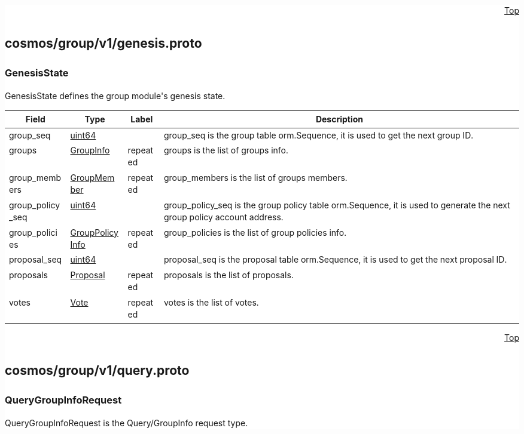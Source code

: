 
 

 

 

 



<a name="cosmos_group_v1_genesis-proto"></a>
<p align="right"><a href="#top">Top</a></p>

## cosmos/group/v1/genesis.proto



<a name="cosmos-group-v1-GenesisState"></a>

### GenesisState
GenesisState defines the group module&#39;s genesis state.


| Field | Type | Label | Description |
| ----- | ---- | ----- | ----------- |
| group_seq | [uint64](#uint64) |  | group_seq is the group table orm.Sequence, it is used to get the next group ID. |
| groups | [GroupInfo](#cosmos-group-v1-GroupInfo) | repeated | groups is the list of groups info. |
| group_members | [GroupMember](#cosmos-group-v1-GroupMember) | repeated | group_members is the list of groups members. |
| group_policy_seq | [uint64](#uint64) |  | group_policy_seq is the group policy table orm.Sequence, it is used to generate the next group policy account address. |
| group_policies | [GroupPolicyInfo](#cosmos-group-v1-GroupPolicyInfo) | repeated | group_policies is the list of group policies info. |
| proposal_seq | [uint64](#uint64) |  | proposal_seq is the proposal table orm.Sequence, it is used to get the next proposal ID. |
| proposals | [Proposal](#cosmos-group-v1-Proposal) | repeated | proposals is the list of proposals. |
| votes | [Vote](#cosmos-group-v1-Vote) | repeated | votes is the list of votes. |





 

 

 

 



<a name="cosmos_group_v1_query-proto"></a>
<p align="right"><a href="#top">Top</a></p>

## cosmos/group/v1/query.proto



<a name="cosmos-group-v1-QueryGroupInfoRequest"></a>

### QueryGroupInfoRequest
QueryGroupInfoRequest is the Query/GroupInfo request type.
